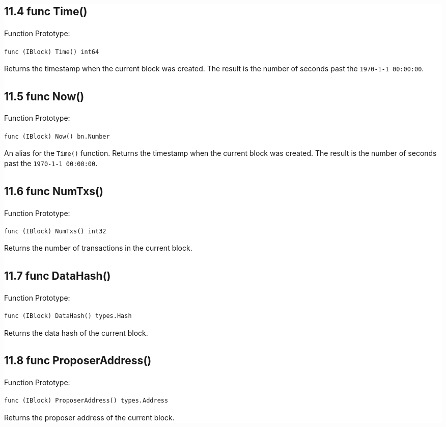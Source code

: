

## 11.4 func Time()

Function Prototype:

```
func (IBlock) Time() int64
```
Returns the timestamp when the current block was created. The result is the number of seconds past the ```1970-1-1 00:00:00```.



## 11.5 func Now()

Function Prototype:

```
func (IBlock) Now() bn.Number
```

An alias  for the ```Time()``` function. Returns the timestamp when the current block was created. The result is the number of seconds past the ```1970-1-1 00:00:00```.



## 11.6 func NumTxs()

Function Prototype:

```
func (IBlock) NumTxs() int32
```
Returns the number of transactions in the current block.



## 11.7 func DataHash()

Function Prototype:

```
func (IBlock) DataHash() types.Hash
```
Returns the data hash of the current block.



## 11.8 func ProposerAddress()

Function Prototype:

```
func (IBlock) ProposerAddress() types.Address
```
Returns the proposer address of the current block.


